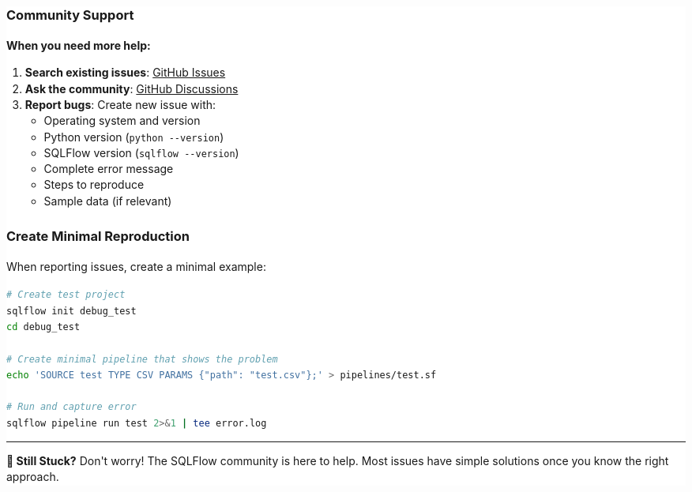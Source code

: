 ### Community Support

**When you need more help:**

1. **Search existing issues**: [GitHub Issues](https://github.com/giaosudau/sqlflow/issues)
2. **Ask the community**: [GitHub Discussions](https://github.com/giaosudau/sqlflow/discussions)
3. **Report bugs**: Create new issue with:
   - Operating system and version
   - Python version (`python --version`)
   - SQLFlow version (`sqlflow --version`)
   - Complete error message
   - Steps to reproduce
   - Sample data (if relevant)

### Create Minimal Reproduction

When reporting issues, create a minimal example:

```bash
# Create test project
sqlflow init debug_test
cd debug_test

# Create minimal pipeline that shows the problem
echo 'SOURCE test TYPE CSV PARAMS {"path": "test.csv"};' > pipelines/test.sf

# Run and capture error
sqlflow pipeline run test 2>&1 | tee error.log
```

---

**🎯 Still Stuck?** Don't worry! The SQLFlow community is here to help. Most issues have simple solutions once you know the right approach. 